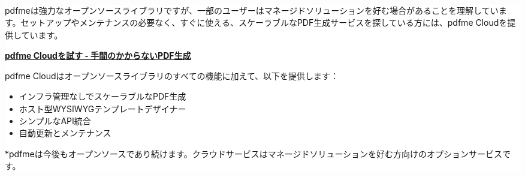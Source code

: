 pdfmeは強力なオープンソースライブラリですが、一部のユーザーはマネージドソリューションを好む場合があることを理解しています。セットアップやメンテナンスの必要なく、すぐに使える、スケーラブルなPDF生成サービスを探している方には、pdfme Cloudを提供しています。

**[pdfme Cloudを試す - 手間のかからないPDF生成](https://app.pdfme.com?utm_source=website&utm_content=getting-started)**

pdfme Cloudはオープンソースライブラリのすべての機能に加えて、以下を提供します：

- インフラ管理なしでスケーラブルなPDF生成
- ホスト型WYSIWYGテンプレートデザイナー
- シンプルなAPI統合
- 自動更新とメンテナンス

\*pdfmeは今後もオープンソースであり続けます。クラウドサービスはマネージドソリューションを好む方向けのオプションサービスです。
